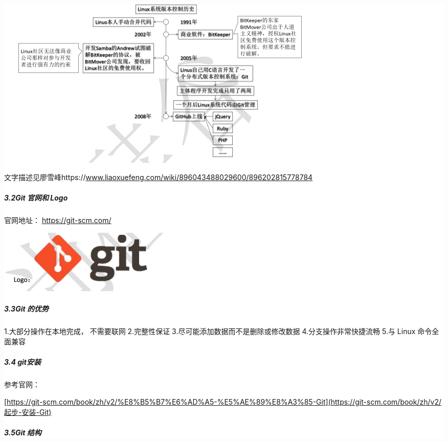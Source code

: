 ![img](./img/git_history.png)

 文字描述见廖雪峰https://www.liaoxuefeng.com/wiki/896043488029600/896202815778784

##### 3.2Git 官网和 Logo

官网地址： https://git-scm.com/

![img](./img/git_log.png)

##### 3.3Git 的优势

1.大部分操作在本地完成， 不需要联网
 2.完整性保证
 3.尽可能添加数据而不是删除或修改数据
 4.分支操作非常快捷流畅
 5.与 Linux 命令全面兼容

##### 3.4 git安装   

参考官网：

[https://git-scm.com/book/zh/v2/%E8%B5%B7%E6%AD%A5-%E5%AE%89%E8%A3%85-Git](https://git-scm.com/book/zh/v2/起步-安装-Git)

##### 3.5Git 结构    
